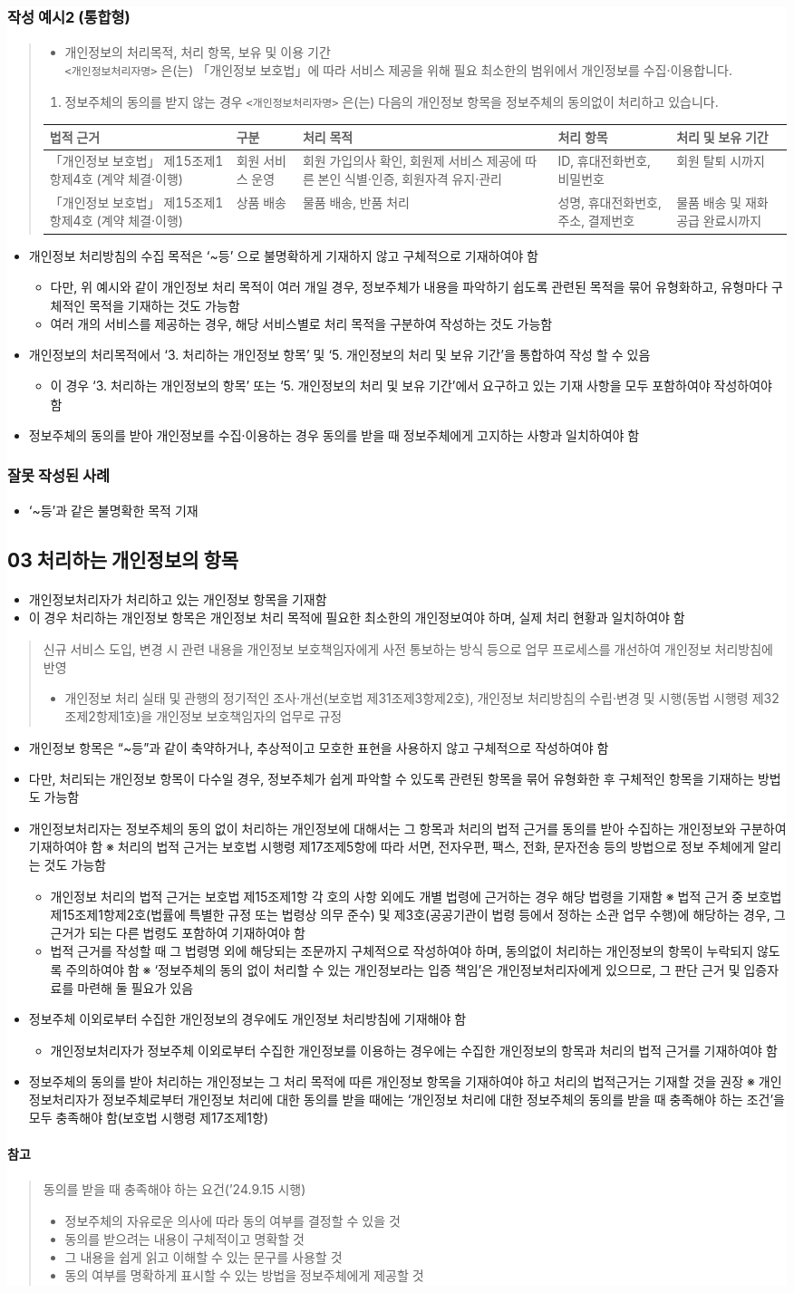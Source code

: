 ### 작성 예시2 (통합형)
> - 개인정보의 처리목적, 처리 항목, 보유 및 이용 기간  
> `<개인정보처리자명>` 은(는) 「개인정보 보호법」에 따라 서비스 제공을 위해 필요 최소한의 범위에서 개인정보를 수집·이용합니다.
> 1. 정보주체의 동의를 받지 않는 경우
> `<개인정보처리자명>` 은(는) 다음의 개인정보 항목을 정보주체의 동의없이 처리하고 있습니다.
>
> | 법적 근거 | 구분 | 처리 목적 | 처리 항목 | 처리 및 보유 기간 |
> | :--- | :--- | :--- | :--- | :--- | 
> | 「개인정보 보호법」 제15조제1항제4호 (계약 체결·이행) | 회원 서비스 운영 | 회원 가입의사 확인, 회원제 서비스 제공에 따른 본인 식별·인증, 회원자격 유지·관리 | ID, 휴대전화번호, 비밀번호 | 회원 탈퇴 시까지 |
> | 「개인정보 보호법」 제15조제1항제4호 (계약 체결·이행) | 상품 배송 | 물품 배송, 반품 처리 | 성명, 휴대전화번호, 주소, 결제번호 | 물품 배송 및 재화 공급 완료시까지 |

- 개인정보 처리방침의 수집 목적은 ‘~등’ 으로 불명확하게 기재하지 않고 구체적으로 기재하여야 함
  - 다만, 위 예시와 같이 개인정보 처리 목적이 여러 개일 경우, 정보주체가 내용을 파악하기 쉽도록 관련된 목적을 묶어 유형화하고, 유형마다 구체적인 목적을 기재하는 것도 가능함
  - 여러 개의 서비스를 제공하는 경우, 해당 서비스별로 처리 목적을 구분하여 작성하는 것도 가능함

- 개인정보의 처리목적에서 ‘3. 처리하는 개인정보 항목’ 및 ‘5. 개인정보의 처리 및 보유 기간’을 통합하여 작성 할 수 있음
  - 이 경우 ‘3. 처리하는 개인정보의 항목’ 또는 ‘5. 개인정보의 처리 및 보유 기간’에서 요구하고 있는 기재 사항을 모두 포함하여야 작성하여야 함
    
- 정보주체의 동의를 받아 개인정보를 수집·이용하는 경우 동의를 받을 때 정보주체에게 고지하는 사항과 일치하여야 함

### 잘못 작성된 사례
- ‘~등’과 같은 불명확한 목적 기재
  
## 03 처리하는 개인정보의 항목

-  개인정보처리자가 처리하고 있는 개인정보 항목을 기재함
  - 이 경우 처리하는 개인정보 항목은 개인정보 처리 목적에 필요한 최소한의 개인정보여야 하며, 실제 처리 현황과 일치하여야 함
> 신규 서비스 도입, 변경 시 관련 내용을 개인정보 보호책임자에게 사전 통보하는 방식 등으로 업무 프로세스를 개선하여 개인정보 처리방침에 반영
> - 개인정보 처리 실태 및 관행의 정기적인 조사·개선(보호법 제31조제3항제2호), 개인정보 처리방침의 수립·변경 및 시행(동법 시행령 제32조제2항제1호)을 개인정보 보호책임자의 업무로 규정
  - 개인정보 항목은 “~등”과 같이 축약하거나, 추상적이고 모호한 표현을 사용하지 않고 구체적으로 작성하여야 함
  - 다만, 처리되는 개인정보 항목이 다수일 경우, 정보주체가 쉽게 파악할 수 있도록 관련된 항목을 묶어 유형화한 후 구체적인 항목을 기재하는 방법도 가능함
    
- 개인정보처리자는 정보주체의 동의 없이 처리하는 개인정보에 대해서는 그 항목과 처리의 법적 근거를 동의를 받아 수집하는 개인정보와 구분하여 기재하여야 함
  ※ 처리의 법적 근거는 보호법 시행령 제17조제5항에 따라 서면, 전자우편, 팩스, 전화, 문자전송 등의 방법으로 정보 주체에게 알리는 것도 가능함
  - 개인정보 처리의 법적 근거는 보호법 제15조제1항 각 호의 사항 외에도 개별 법령에 근거하는 경우 해당 법령을 기재함
  ※ 법적 근거 중 보호법 제15조제1항제2호(법률에 특별한 규정 또는 법령상 의무 준수) 및 제3호(공공기관이 법령 등에서 정하는 소관 업무 수행)에 해당하는 경우, 그 근거가 되는 다른 법령도 포함하여 기재하여야 함
  - 법적 근거를 작성할 때 그 법령명 외에 해당되는 조문까지 구체적으로 작성하여야 하며, 동의없이 처리하는 개인정보의 항목이 누락되지 않도록 주의하여야 함
  ※ ‘정보주체의 동의 없이 처리할 수 있는 개인정보라는 입증 책임’은 개인정보처리자에게 있으므로, 그 판단 근거 및 입증자료를 마련해 둘 필요가 있음

- 정보주체 이외로부터 수집한 개인정보의 경우에도 개인정보 처리방침에 기재해야 함
  - 개인정보처리자가 정보주체 이외로부터 수집한 개인정보를 이용하는 경우에는 수집한 개인정보의 항목과 처리의 법적 근거를 기재하여야 함
    
- 정보주체의 동의를 받아 처리하는 개인정보는 그 처리 목적에 따른 개인정보 항목을 기재하여야 하고 처리의 법적근거는 기재할 것을 권장
  ※ 개인정보처리자가 정보주체로부터 개인정보 처리에 대한 동의를 받을 때에는 ‘개인정보 처리에 대한 정보주체의 동의를 받을 때 충족해야 하는 조건’을 모두 충족해야 함(보호법 시행령 제17조제1항)

#### 참고 
> 동의를 받을 때 충족해야 하는 요건(’24.9.15 시행)
> - 정보주체의 자유로운 의사에 따라 동의 여부를 결정할 수 있을 것
> - 동의를 받으려는 내용이 구체적이고 명확할 것
> - 그 내용을 쉽게 읽고 이해할 수 있는 문구를 사용할 것
> - 동의 여부를 명확하게 표시할 수 있는 방법을 정보주체에게 제공할 것
